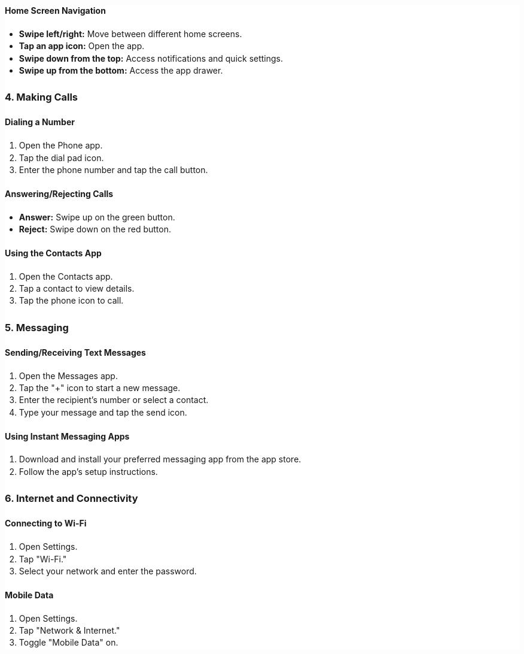 #### Home Screen Navigation

- **Swipe left/right:** Move between different home screens.
- **Tap an app icon:** Open the app.
- **Swipe down from the top:** Access notifications and quick settings.
- **Swipe up from the bottom:** Access the app drawer.

### 4. Making Calls

#### Dialing a Number

1. Open the Phone app.
2. Tap the dial pad icon.
3. Enter the phone number and tap the call button.

#### Answering/Rejecting Calls

- **Answer:** Swipe up on the green button.
- **Reject:** Swipe down on the red button.

#### Using the Contacts App

1. Open the Contacts app.
2. Tap a contact to view details.
3. Tap the phone icon to call.

### 5. Messaging

#### Sending/Receiving Text Messages

1. Open the Messages app.
2. Tap the "+" icon to start a new message.
3. Enter the recipient’s number or select a contact.
4. Type your message and tap the send icon.

#### Using Instant Messaging Apps

1. Download and install your preferred messaging app from the app store.
2. Follow the app’s setup instructions.

### 6. Internet and Connectivity

#### Connecting to Wi-Fi

1. Open Settings.
2. Tap "Wi-Fi."
3. Select your network and enter the password.

#### Mobile Data

1. Open Settings.
2. Tap "Network & Internet."
3. Toggle "Mobile Data" on.
